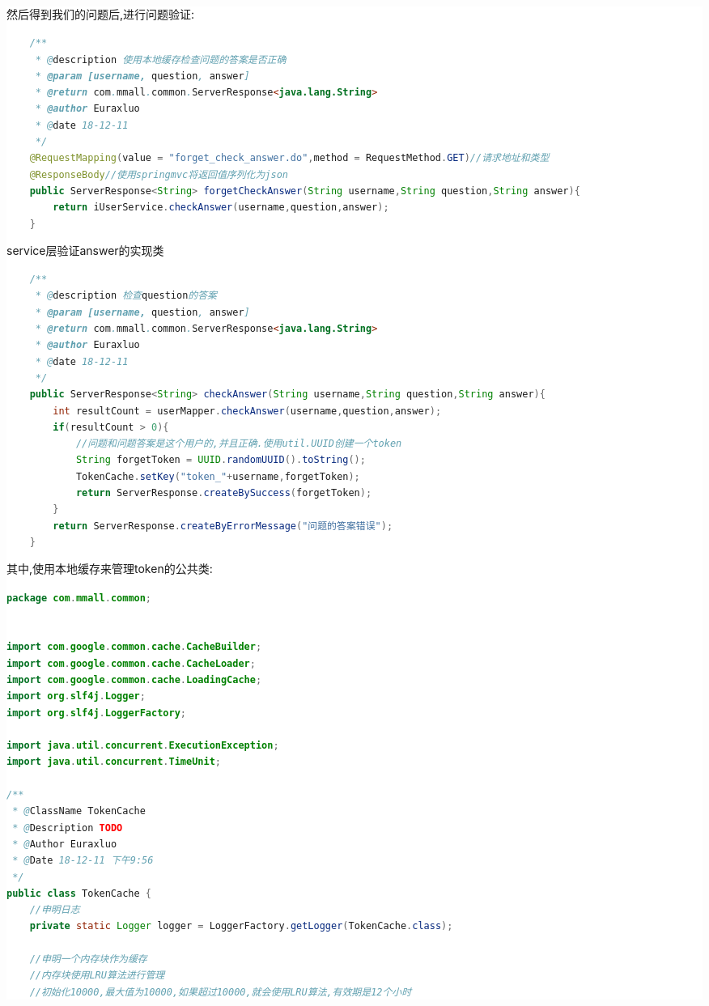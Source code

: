 ```xml
```
然后得到我们的问题后,进行问题验证:
```java
    /**
     * @description 使用本地缓存检查问题的答案是否正确
     * @param [username, question, answer]
     * @return com.mmall.common.ServerResponse<java.lang.String>
     * @author Euraxluo
     * @date 18-12-11
     */
    @RequestMapping(value = "forget_check_answer.do",method = RequestMethod.GET)//请求地址和类型
    @ResponseBody//使用springmvc将返回值序列化为json
    public ServerResponse<String> forgetCheckAnswer(String username,String question,String answer){
        return iUserService.checkAnswer(username,question,answer);
    }
```
service层验证answer的实现类
```java
    /**
     * @description 检查question的答案
     * @param [username, question, answer]
     * @return com.mmall.common.ServerResponse<java.lang.String>
     * @author Euraxluo
     * @date 18-12-11
     */
    public ServerResponse<String> checkAnswer(String username,String question,String answer){
        int resultCount = userMapper.checkAnswer(username,question,answer);
        if(resultCount > 0){
            //问题和问题答案是这个用户的,并且正确.使用util.UUID创建一个token
            String forgetToken = UUID.randomUUID().toString();
            TokenCache.setKey("token_"+username,forgetToken);
            return ServerResponse.createBySuccess(forgetToken);
        }
        return ServerResponse.createByErrorMessage("问题的答案错误");
    }
```
其中,使用本地缓存来管理token的公共类:
```java
package com.mmall.common;


import com.google.common.cache.CacheBuilder;
import com.google.common.cache.CacheLoader;
import com.google.common.cache.LoadingCache;
import org.slf4j.Logger;
import org.slf4j.LoggerFactory;

import java.util.concurrent.ExecutionException;
import java.util.concurrent.TimeUnit;

/**
 * @ClassName TokenCache
 * @Description TODO
 * @Author Euraxluo
 * @Date 18-12-11 下午9:56
 */
public class TokenCache {
    //申明日志
    private static Logger logger = LoggerFactory.getLogger(TokenCache.class);

    //申明一个内存块作为缓存
    //内存块使用LRU算法进行管理
    //初始化10000,最大值为10000,如果超过10000,就会使用LRU算法,有效期是12个小时
```